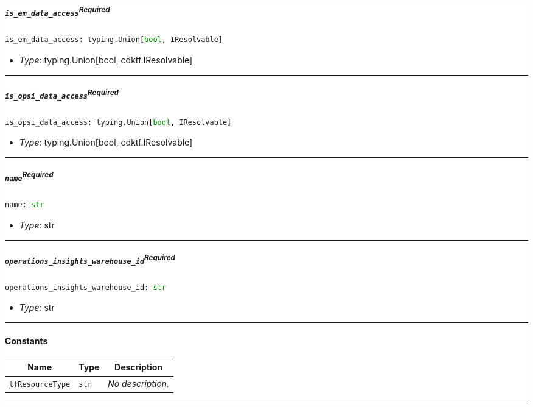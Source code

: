 ##### `is_em_data_access`<sup>Required</sup> <a name="is_em_data_access" id="rhizo-co-terraform-provider-oci.opsiOperationsInsightsWarehouseUser.OpsiOperationsInsightsWarehouseUser.property.isEmDataAccess"></a>

```python
is_em_data_access: typing.Union[bool, IResolvable]
```

- *Type:* typing.Union[bool, cdktf.IResolvable]

---

##### `is_opsi_data_access`<sup>Required</sup> <a name="is_opsi_data_access" id="rhizo-co-terraform-provider-oci.opsiOperationsInsightsWarehouseUser.OpsiOperationsInsightsWarehouseUser.property.isOpsiDataAccess"></a>

```python
is_opsi_data_access: typing.Union[bool, IResolvable]
```

- *Type:* typing.Union[bool, cdktf.IResolvable]

---

##### `name`<sup>Required</sup> <a name="name" id="rhizo-co-terraform-provider-oci.opsiOperationsInsightsWarehouseUser.OpsiOperationsInsightsWarehouseUser.property.name"></a>

```python
name: str
```

- *Type:* str

---

##### `operations_insights_warehouse_id`<sup>Required</sup> <a name="operations_insights_warehouse_id" id="rhizo-co-terraform-provider-oci.opsiOperationsInsightsWarehouseUser.OpsiOperationsInsightsWarehouseUser.property.operationsInsightsWarehouseId"></a>

```python
operations_insights_warehouse_id: str
```

- *Type:* str

---

#### Constants <a name="Constants" id="Constants"></a>

| **Name** | **Type** | **Description** |
| --- | --- | --- |
| <code><a href="#rhizo-co-terraform-provider-oci.opsiOperationsInsightsWarehouseUser.OpsiOperationsInsightsWarehouseUser.property.tfResourceType">tfResourceType</a></code> | <code>str</code> | *No description.* |

---